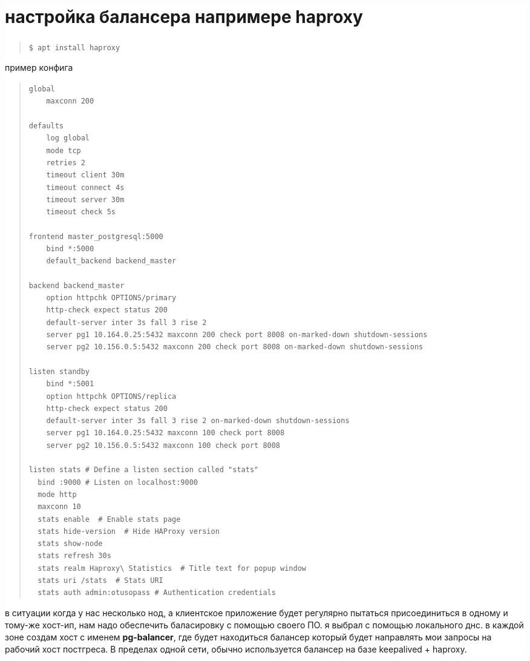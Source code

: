 
# настройка балансера напримере haproxy 


>     $ apt install haproxy 
пример конфига
>     global
>         maxconn 200
>     
>     defaults
>         log global
>         mode tcp
>         retries 2
>         timeout client 30m
>         timeout connect 4s
>         timeout server 30m
>         timeout check 5s
>     
>     frontend master_postgresql:5000
>         bind *:5000
>         default_backend backend_master
>     
>     backend backend_master                                                                                                                                                                                             
>         option httpchk OPTIONS/primary
>         http-check expect status 200                                                                                                                                                                                   
>         default-server inter 3s fall 3 rise 2                                                                                                                                                                          
>         server pg1 10.164.0.25:5432 maxconn 200 check port 8008 on-marked-down shutdown-sessions                                                                                                         
>         server pg2 10.156.0.5:5432 maxconn 200 check port 8008 on-marked-down shutdown-sessions                                                                                                         
>                                                                                                                                                                                                                        
>     listen standby                                                                                                                                                                                                     
>         bind *:5001                                                                                                                                                                                                    
>         option httpchk OPTIONS/replica                                                                                                                                                                                 
>         http-check expect status 200                                                                                                                                                                                   
>         default-server inter 3s fall 3 rise 2 on-marked-down shutdown-sessions                                                                                                                                         
>         server pg1 10.164.0.25:5432 maxconn 100 check port 8008
>         server pg2 10.156.0.5:5432 maxconn 100 check port 8008
>                                                                                                                                                                                                                        
>     listen stats # Define a listen section called "stats"                                                                                                                                                              
>       bind :9000 # Listen on localhost:9000                                                                                                                                                                            
>       mode http
>       maxconn 10
>       stats enable  # Enable stats page
>       stats hide-version  # Hide HAProxy version
>       stats show-node
>       stats refresh 30s
>       stats realm Haproxy\ Statistics  # Title text for popup window
>       stats uri /stats  # Stats URI
>       stats auth admin:otusopass # Authentication credentials


в ситуации когда у нас несколько нод, а клиентское приложение будет регулярно пытаться присоединиться в одному и тому-же хост-ип, нам надо обеспечить баласировку с помощью своего ПО. я выбрал с помощью локального днс. в каждой зоне создам хост с именем **pg-balancer**, где будет находиться балансер который будет направлять мои запросы на рабочий хост постгреса.
В пределах одной сети,  обычно используется балансер на базе keepalived + haproxy.
